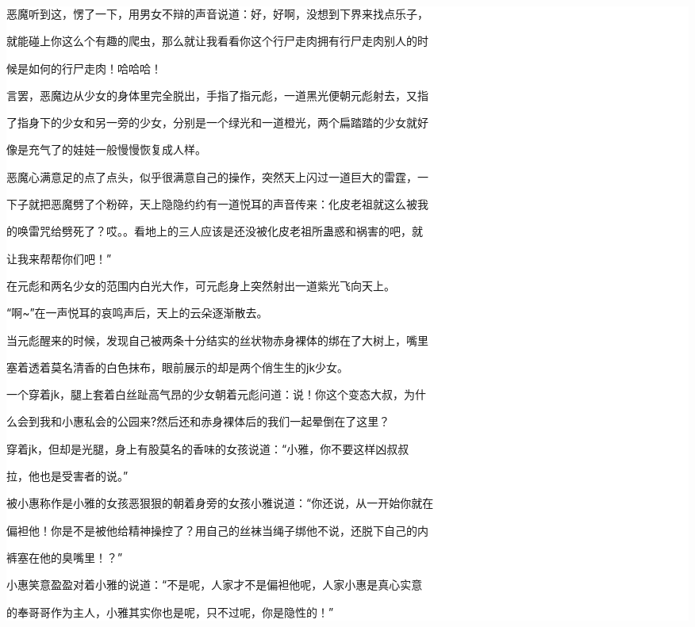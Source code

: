 
恶魔听到这，愣了一下，用男女不辩的声音说道：好，好啊，没想到下界来找点乐子，

就能碰上你这么个有趣的爬虫，那么就让我看看你这个行尸走肉拥有行尸走肉别人的时

候是如何的行尸走肉！哈哈哈！





言罢，恶魔边从少女的身体里完全脱出，手指了指元彪，一道黑光便朝元彪射去，又指

了指身下的少女和另一旁的少女，分别是一个绿光和一道橙光，两个扁踏踏的少女就好

像是充气了的娃娃一般慢慢恢复成人样。





恶魔心满意足的点了点头，似乎很满意自己的操作，突然天上闪过一道巨大的雷霆，一

下子就把恶魔劈了个粉碎，天上隐隐约约有一道悦耳的声音传来：化皮老祖就这么被我

的唤雷咒给劈死了？哎。。看地上的三人应该是还没被化皮老祖所蛊惑和祸害的吧，就

让我来帮帮你们吧！”



在元彪和两名少女的范围内白光大作，可元彪身上突然射出一道紫光飞向天上。



“啊~”在一声悦耳的哀鸣声后，天上的云朵逐渐散去。



当元彪醒来的时候，发现自己被两条十分结实的丝状物赤身裸体的绑在了大树上，嘴里

塞着透着莫名清香的白色抹布，眼前展示的却是两个俏生生的jk少女。



一个穿着jk，腿上套着白丝趾高气昂的少女朝着元彪问道：说！你这个变态大叔，为什

么会到我和小惠私会的公园来?然后还和赤身裸体后的我们一起晕倒在了这里？





穿着jk，但却是光腿，身上有股莫名的香味的女孩说道：“小雅，你不要这样凶叔叔

拉，他也是受害者的说。”





被小惠称作是小雅的女孩恶狠狠的朝着身旁的女孩小雅说道：“你还说，从一开始你就在

偏袒他！你是不是被他给精神操控了？用自己的丝袜当绳子绑他不说，还脱下自己的内

裤塞在他的臭嘴里！？”



小惠笑意盈盈对着小雅的说道：“不是呢，人家才不是偏袒他呢，人家小惠是真心实意

的奉哥哥作为主人，小雅其实你也是呢，只不过呢，你是隐性的！”

